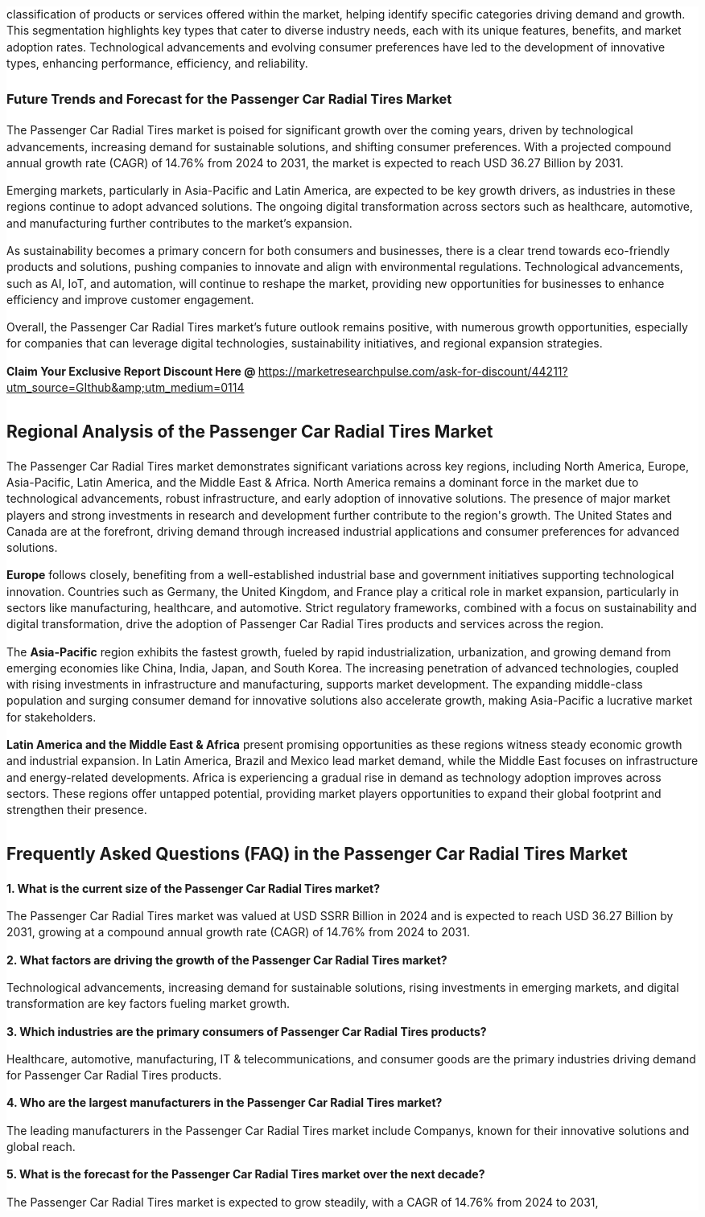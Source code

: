 classification of products or services offered within the market, helping identify specific categories driving demand and growth. This segmentation highlights key types that cater to diverse industry needs, each with its unique features, benefits, and market adoption rates. Technological advancements and evolving consumer preferences have led to the development of innovative types, enhancing performance, efficiency, and reliability.</p><h3>Future Trends and Forecast for the Passenger Car Radial Tires Market</h3><p>The Passenger Car Radial Tires market is poised for significant growth over the coming years, driven by technological advancements, increasing demand for sustainable solutions, and shifting consumer preferences. With a projected compound annual growth rate (CAGR) of 14.76% from 2024 to 2031, the market is expected to reach USD 36.27 Billion by 2031.</p><p>Emerging markets, particularly in Asia-Pacific and Latin America, are expected to be key growth drivers, as industries in these regions continue to adopt advanced solutions. The ongoing digital transformation across sectors such as healthcare, automotive, and manufacturing further contributes to the market&rsquo;s expansion.</p><p>As sustainability becomes a primary concern for both consumers and businesses, there is a clear trend towards eco-friendly products and solutions, pushing companies to innovate and align with environmental regulations. Technological advancements, such as AI, IoT, and automation, will continue to reshape the market, providing new opportunities for businesses to enhance efficiency and improve customer engagement.</p><p>Overall, the Passenger Car Radial Tires market&rsquo;s future outlook remains positive, with numerous growth opportunities, especially for companies that can leverage digital technologies, sustainability initiatives, and regional expansion strategies.</p><p><strong>Claim Your Exclusive Report Discount Here @ </strong><a href="https://marketresearchpulse.com/ask-for-discount/44211?utm_source=GIthub&amp;utm_medium=0114">https://marketresearchpulse.com/ask-for-discount/44211?utm_source=GIthub&amp;utm_medium=0114</a></p><h2><strong>Regional Analysis of the Passenger Car Radial Tires Market</strong></h2><p>The Passenger Car Radial Tires market demonstrates significant variations across key regions, including North America, Europe, Asia-Pacific, Latin America, and the Middle East &amp; Africa. North America remains a dominant force in the market due to technological advancements, robust infrastructure, and early adoption of innovative solutions. The presence of major market players and strong investments in research and development further contribute to the region's growth. The United States and Canada are at the forefront, driving demand through increased industrial applications and consumer preferences for advanced solutions.</p><p><strong>Europe</strong> follows closely, benefiting from a well-established industrial base and government initiatives supporting technological innovation. Countries such as Germany, the United Kingdom, and France play a critical role in market expansion, particularly in sectors like manufacturing, healthcare, and automotive. Strict regulatory frameworks, combined with a focus on sustainability and digital transformation, drive the adoption of Passenger Car Radial Tires products and services across the region.</p><p>The <strong>Asia-Pacific</strong> region exhibits the fastest growth, fueled by rapid industrialization, urbanization, and growing demand from emerging economies like China, India, Japan, and South Korea. The increasing penetration of advanced technologies, coupled with rising investments in infrastructure and manufacturing, supports market development. The expanding middle-class population and surging consumer demand for innovative solutions also accelerate growth, making Asia-Pacific a lucrative market for stakeholders.</p><p><strong>Latin America and the Middle East &amp; Africa</strong> present promising opportunities as these regions witness steady economic growth and industrial expansion. In Latin America, Brazil and Mexico lead market demand, while the Middle East focuses on infrastructure and energy-related developments. Africa is experiencing a gradual rise in demand as technology adoption improves across sectors. These regions offer untapped potential, providing market players opportunities to expand their global footprint and strengthen their presence.</p><h2><strong>Frequently Asked Questions (FAQ) in the Passenger Car Radial Tires Market</strong></h2><p><strong>1. What is the current size of the Passenger Car Radial Tires market?</strong></p><p>The Passenger Car Radial Tires market was valued at USD SSRR Billion in 2024 and is expected to reach USD 36.27 Billion by 2031, growing at a compound annual growth rate (CAGR) of 14.76% from 2024 to 2031.</p><p><strong>2. What factors are driving the growth of the Passenger Car Radial Tires market?</strong></p><p>Technological advancements, increasing demand for sustainable solutions, rising investments in emerging markets, and digital transformation are key factors fueling market growth.</p><p><strong>3. Which industries are the primary consumers of Passenger Car Radial Tires products?</strong></p><p>Healthcare, automotive, manufacturing, IT &amp; telecommunications, and consumer goods are the primary industries driving demand for Passenger Car Radial Tires products.</p><p><strong>4. Who are the largest manufacturers in the Passenger Car Radial Tires market?</strong></p><p>The leading manufacturers in the Passenger Car Radial Tires market include Companys, known for their innovative solutions and global reach.</p><p><strong>5. What is the forecast for the Passenger Car Radial Tires market over the next decade?</strong></p><p>The Passenger Car Radial Tires market is expected to grow steadily, with a CAGR of 14.76% from 2024 to 2031,